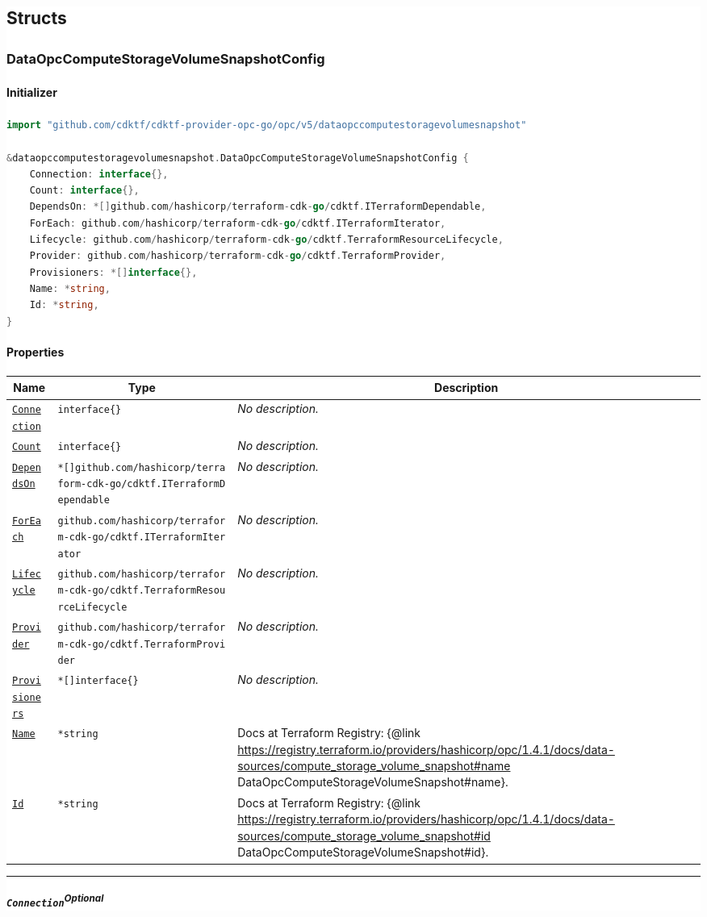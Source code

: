 ## Structs <a name="Structs" id="Structs"></a>

### DataOpcComputeStorageVolumeSnapshotConfig <a name="DataOpcComputeStorageVolumeSnapshotConfig" id="@cdktf/provider-opc.dataOpcComputeStorageVolumeSnapshot.DataOpcComputeStorageVolumeSnapshotConfig"></a>

#### Initializer <a name="Initializer" id="@cdktf/provider-opc.dataOpcComputeStorageVolumeSnapshot.DataOpcComputeStorageVolumeSnapshotConfig.Initializer"></a>

```go
import "github.com/cdktf/cdktf-provider-opc-go/opc/v5/dataopccomputestoragevolumesnapshot"

&dataopccomputestoragevolumesnapshot.DataOpcComputeStorageVolumeSnapshotConfig {
	Connection: interface{},
	Count: interface{},
	DependsOn: *[]github.com/hashicorp/terraform-cdk-go/cdktf.ITerraformDependable,
	ForEach: github.com/hashicorp/terraform-cdk-go/cdktf.ITerraformIterator,
	Lifecycle: github.com/hashicorp/terraform-cdk-go/cdktf.TerraformResourceLifecycle,
	Provider: github.com/hashicorp/terraform-cdk-go/cdktf.TerraformProvider,
	Provisioners: *[]interface{},
	Name: *string,
	Id: *string,
}
```

#### Properties <a name="Properties" id="Properties"></a>

| **Name** | **Type** | **Description** |
| --- | --- | --- |
| <code><a href="#@cdktf/provider-opc.dataOpcComputeStorageVolumeSnapshot.DataOpcComputeStorageVolumeSnapshotConfig.property.connection">Connection</a></code> | <code>interface{}</code> | *No description.* |
| <code><a href="#@cdktf/provider-opc.dataOpcComputeStorageVolumeSnapshot.DataOpcComputeStorageVolumeSnapshotConfig.property.count">Count</a></code> | <code>interface{}</code> | *No description.* |
| <code><a href="#@cdktf/provider-opc.dataOpcComputeStorageVolumeSnapshot.DataOpcComputeStorageVolumeSnapshotConfig.property.dependsOn">DependsOn</a></code> | <code>*[]github.com/hashicorp/terraform-cdk-go/cdktf.ITerraformDependable</code> | *No description.* |
| <code><a href="#@cdktf/provider-opc.dataOpcComputeStorageVolumeSnapshot.DataOpcComputeStorageVolumeSnapshotConfig.property.forEach">ForEach</a></code> | <code>github.com/hashicorp/terraform-cdk-go/cdktf.ITerraformIterator</code> | *No description.* |
| <code><a href="#@cdktf/provider-opc.dataOpcComputeStorageVolumeSnapshot.DataOpcComputeStorageVolumeSnapshotConfig.property.lifecycle">Lifecycle</a></code> | <code>github.com/hashicorp/terraform-cdk-go/cdktf.TerraformResourceLifecycle</code> | *No description.* |
| <code><a href="#@cdktf/provider-opc.dataOpcComputeStorageVolumeSnapshot.DataOpcComputeStorageVolumeSnapshotConfig.property.provider">Provider</a></code> | <code>github.com/hashicorp/terraform-cdk-go/cdktf.TerraformProvider</code> | *No description.* |
| <code><a href="#@cdktf/provider-opc.dataOpcComputeStorageVolumeSnapshot.DataOpcComputeStorageVolumeSnapshotConfig.property.provisioners">Provisioners</a></code> | <code>*[]interface{}</code> | *No description.* |
| <code><a href="#@cdktf/provider-opc.dataOpcComputeStorageVolumeSnapshot.DataOpcComputeStorageVolumeSnapshotConfig.property.name">Name</a></code> | <code>*string</code> | Docs at Terraform Registry: {@link https://registry.terraform.io/providers/hashicorp/opc/1.4.1/docs/data-sources/compute_storage_volume_snapshot#name DataOpcComputeStorageVolumeSnapshot#name}. |
| <code><a href="#@cdktf/provider-opc.dataOpcComputeStorageVolumeSnapshot.DataOpcComputeStorageVolumeSnapshotConfig.property.id">Id</a></code> | <code>*string</code> | Docs at Terraform Registry: {@link https://registry.terraform.io/providers/hashicorp/opc/1.4.1/docs/data-sources/compute_storage_volume_snapshot#id DataOpcComputeStorageVolumeSnapshot#id}. |

---

##### `Connection`<sup>Optional</sup> <a name="Connection" id="@cdktf/provider-opc.dataOpcComputeStorageVolumeSnapshot.DataOpcComputeStorageVolumeSnapshotConfig.property.connection"></a>
